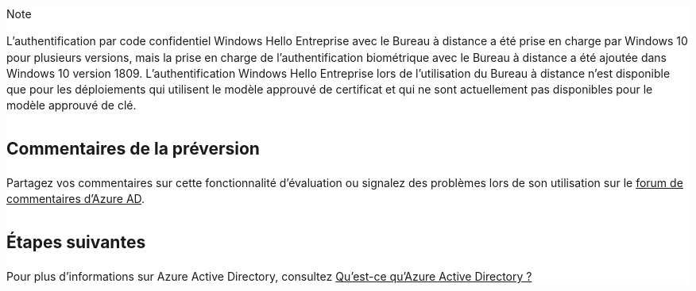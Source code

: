 > [!NOTE]
> L’authentification par code confidentiel Windows Hello Entreprise avec le Bureau à distance a été prise en charge par Windows 10 pour plusieurs versions, mais la prise en charge de l’authentification biométrique avec le Bureau à distance a été ajoutée dans Windows 10 version 1809. L’authentification Windows Hello Entreprise lors de l’utilisation du Bureau à distance n’est disponible que pour les déploiements qui utilisent le modèle approuvé de certificat et qui ne sont actuellement pas disponibles pour le modèle approuvé de clé.
 
## <a name="preview-feedback"></a>Commentaires de la préversion

Partagez vos commentaires sur cette fonctionnalité d’évaluation ou signalez des problèmes lors de son utilisation sur le [forum de commentaires d’Azure AD](https://feedback.azure.com/forums/169401-azure-active-directory?category_id=166032).

## <a name="next-steps"></a>Étapes suivantes
Pour plus d’informations sur Azure Active Directory, consultez [Qu’est-ce qu’Azure Active Directory ?](https://docs.microsoft.com/azure/active-directory/fundamentals/active-directory-whatis)
